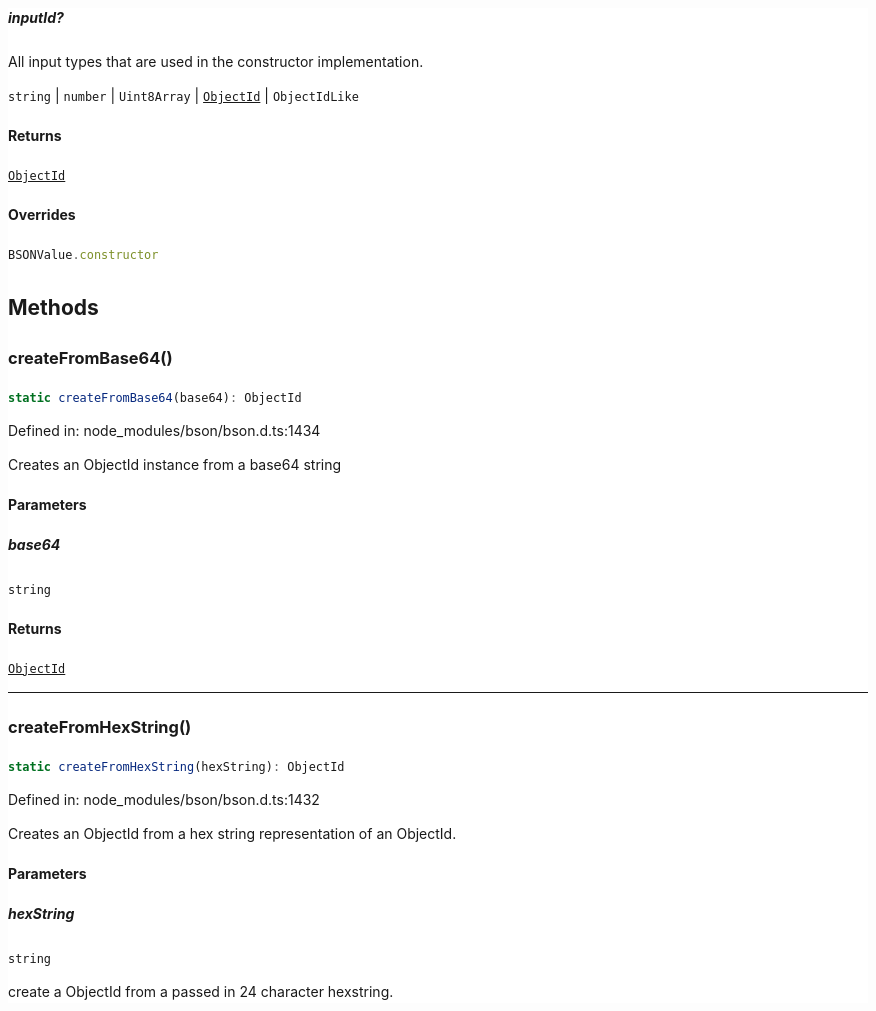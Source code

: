 ##### inputId?

All input types that are used in the constructor implementation.

`string` | `number` | `Uint8Array` | [`ObjectId`](/docs/api-reference/server/classes/ObjectId.md) | `ObjectIdLike`

#### Returns

[`ObjectId`](/docs/api-reference/server/classes/ObjectId.md)

#### Overrides

```ts
BSONValue.constructor
```

## Methods

### createFromBase64()

```ts
static createFromBase64(base64): ObjectId
```

Defined in: node\_modules/bson/bson.d.ts:1434

Creates an ObjectId instance from a base64 string

#### Parameters

##### base64

`string`

#### Returns

[`ObjectId`](/docs/api-reference/server/classes/ObjectId.md)

***

### createFromHexString()

```ts
static createFromHexString(hexString): ObjectId
```

Defined in: node\_modules/bson/bson.d.ts:1432

Creates an ObjectId from a hex string representation of an ObjectId.

#### Parameters

##### hexString

`string`

create a ObjectId from a passed in 24 character hexstring.
